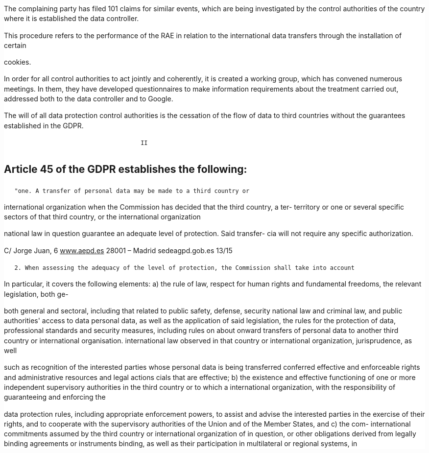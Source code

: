 The complaining party has filed 101 claims for similar events, which are
being investigated by the control authorities of the country where it is
established the data controller.

This procedure refers to the performance of the RAE in relation to the
international data transfers through the installation of certain

cookies.

In order for all control authorities to act jointly and coherently, it is
created a working group, which has convened numerous meetings. In them, they have
developed questionnaires to make information requirements about the
treatment carried out, addressed both to the data controller and to Google.

The will of all data protection control authorities is the cessation
of the flow of data to third countries without the guarantees established in the GDPR.

                                           II

## Article 45 of the GDPR establishes the following:

       "one. A transfer of personal data may be made to a third country or
international organization when the Commission has decided that the third country, a ter-
territory or one or several specific sectors of that third country, or the international organization

national law in question guarantee an adequate level of protection. Said transfer-
cia will not require any specific authorization.

C/ Jorge Juan, 6 www.aepd.es
28001 – Madrid sedeagpd.gob.es 13/15

       2. When assessing the adequacy of the level of protection, the Commission shall take into account
In particular, it covers the following elements: a) the rule of law, respect for
human rights and fundamental freedoms, the relevant legislation, both ge-

both general and sectoral, including that related to public safety, defense, security
national law and criminal law, and public authorities' access to data
personal data, as well as the application of said legislation, the rules for the protection of
data, professional standards and security measures, including rules on
about onward transfers of personal data to another third country or international organisation.
international law observed in that country or international organization, jurisprudence, as well

such as recognition of the interested parties whose personal data is being transferred
conferred effective and enforceable rights and administrative resources and legal actions
cials that are effective; b) the existence and effective functioning of one or more
independent supervisory authorities in the third country or to which a
international organization, with the responsibility of guaranteeing and enforcing the

data protection rules, including appropriate enforcement powers,
to assist and advise the interested parties in the exercise of their rights, and to cooperate
with the supervisory authorities of the Union and of the Member States, and c) the com-
international commitments assumed by the third country or international organization of
in question, or other obligations derived from legally binding agreements or instruments
binding, as well as their participation in multilateral or regional systems, in
